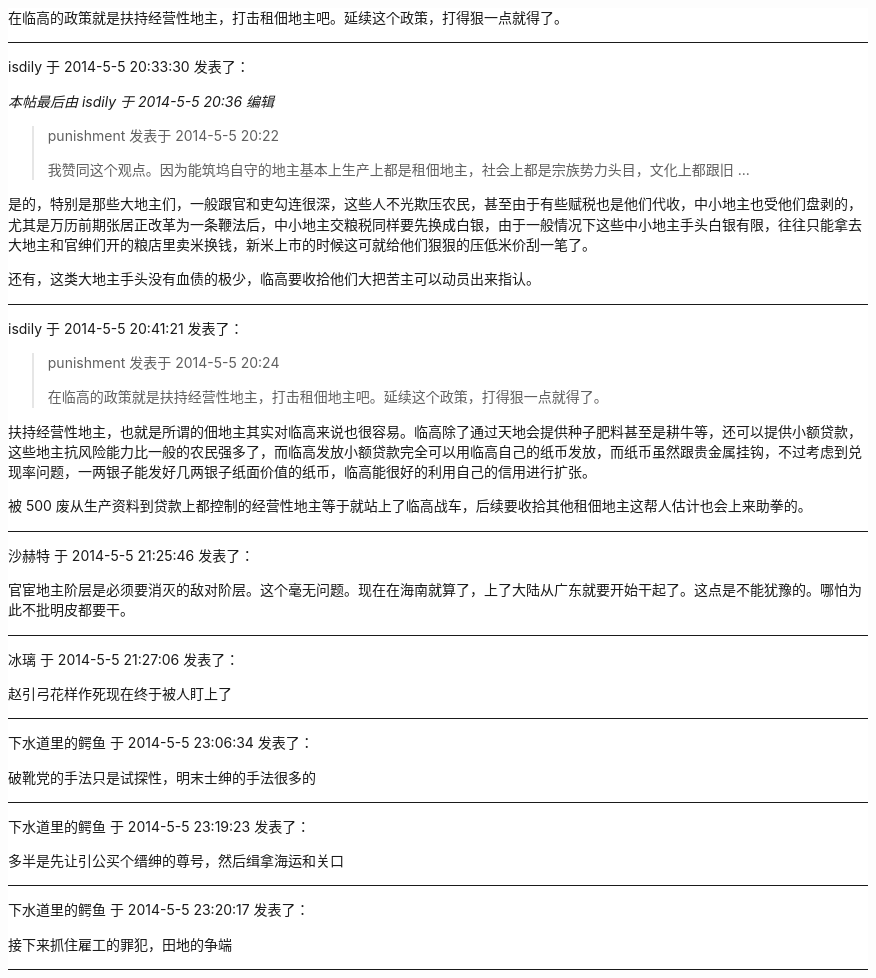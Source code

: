 在临高的政策就是扶持经营性地主，打击租佃地主吧。延续这个政策，打得狠一点就得了。

---

isdily 于 2014-5-5 20:33:30 发表了：

_本帖最后由 isdily 于 2014-5-5 20:36 编辑_

> punishment 发表于 2014-5-5 20:22
>
> 我赞同这个观点。因为能筑坞自守的地主基本上生产上都是租佃地主，社会上都是宗族势力头目，文化上都跟旧 ...

是的，特别是那些大地主们，一般跟官和吏勾连很深，这些人不光欺压农民，甚至由于有些赋税也是他们代收，中小地主也受他们盘剥的，尤其是万历前期张居正改革为一条鞭法后，中小地主交粮税同样要先换成白银，由于一般情况下这些中小地主手头白银有限，往往只能拿去大地主和官绅们开的粮店里卖米换钱，新米上市的时候这可就给他们狠狠的压低米价刮一笔了。

还有，这类大地主手头没有血债的极少，临高要收拾他们大把苦主可以动员出来指认。

---

isdily 于 2014-5-5 20:41:21 发表了：

> punishment 发表于 2014-5-5 20:24
>
> 在临高的政策就是扶持经营性地主，打击租佃地主吧。延续这个政策，打得狠一点就得了。

扶持经营性地主，也就是所谓的佃地主其实对临高来说也很容易。临高除了通过天地会提供种子肥料甚至是耕牛等，还可以提供小额贷款，这些地主抗风险能力比一般的农民强多了，而临高发放小额贷款完全可以用临高自己的纸币发放，而纸币虽然跟贵金属挂钩，不过考虑到兑现率问题，一两银子能发好几两银子纸面价值的纸币，临高能很好的利用自己的信用进行扩张。

被 500 废从生产资料到贷款上都控制的经营性地主等于就站上了临高战车，后续要收拾其他租佃地主这帮人估计也会上来助拳的。

---

沙赫特 于 2014-5-5 21:25:46 发表了：

官宦地主阶层是必须要消灭的敌对阶层。这个毫无问题。现在在海南就算了，上了大陆从广东就要开始干起了。这点是不能犹豫的。哪怕为此不批明皮都要干。

---

冰璃 于 2014-5-5 21:27:06 发表了：

赵引弓花样作死现在终于被人盯上了

---

下水道里的鳄鱼 于 2014-5-5 23:06:34 发表了：

破靴党的手法只是试探性，明末士绅的手法很多的

---

下水道里的鳄鱼 于 2014-5-5 23:19:23 发表了：

多半是先让引公买个缙绅的尊号，然后缉拿海运和关口

---

下水道里的鳄鱼 于 2014-5-5 23:20:17 发表了：

接下来抓住雇工的罪犯，田地的争端

---
